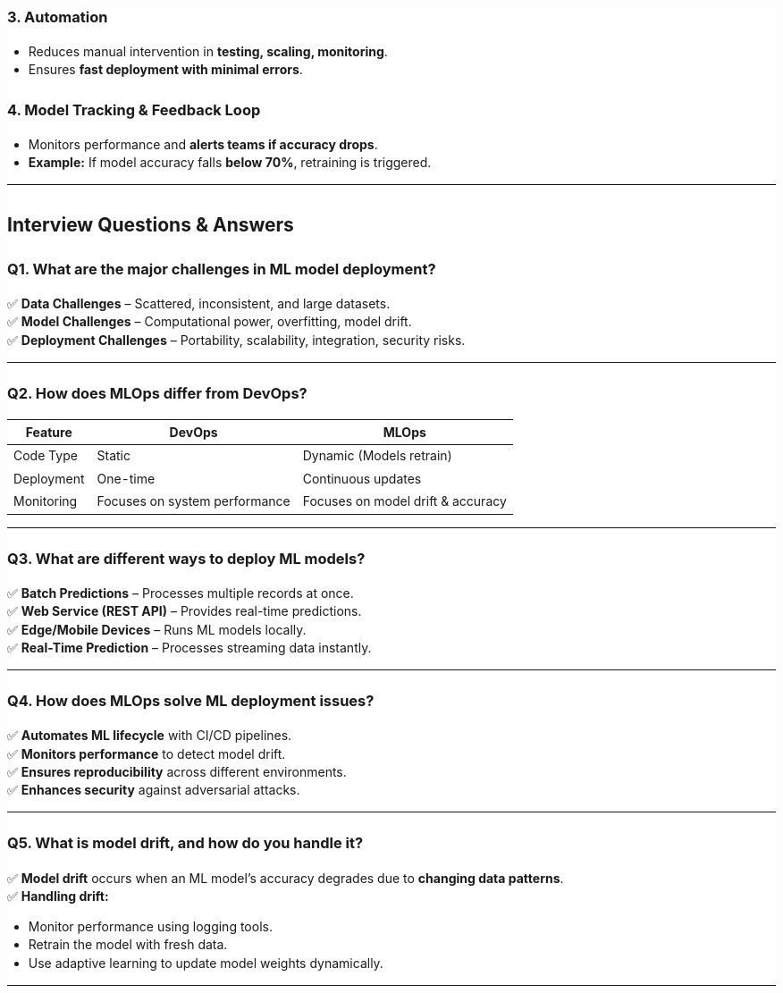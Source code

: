 ### **3. Automation**
- Reduces manual intervention in **testing, scaling, monitoring**.
- Ensures **fast deployment with minimal errors**.

### **4. Model Tracking & Feedback Loop**
- Monitors performance and **alerts teams if accuracy drops**.
- **Example:** If model accuracy falls **below 70%**, retraining is triggered.

---

## **Interview Questions & Answers**

### **Q1. What are the major challenges in ML model deployment?**
✅ **Data Challenges** – Scattered, inconsistent, and large datasets.  
✅ **Model Challenges** – Computational power, overfitting, model drift.  
✅ **Deployment Challenges** – Portability, scalability, integration, security risks.  

---

### **Q2. How does MLOps differ from DevOps?**
| **Feature** | **DevOps** | **MLOps** |
|------------|-----------|-----------|
| Code Type | Static | Dynamic (Models retrain) |
| Deployment | One-time | Continuous updates |
| Monitoring | Focuses on system performance | Focuses on model drift & accuracy |

---

### **Q3. What are different ways to deploy ML models?**
✅ **Batch Predictions** – Processes multiple records at once.  
✅ **Web Service (REST API)** – Provides real-time predictions.  
✅ **Edge/Mobile Devices** – Runs ML models locally.  
✅ **Real-Time Prediction** – Processes streaming data instantly.  

---

### **Q4. How does MLOps solve ML deployment issues?**
✅ **Automates ML lifecycle** with CI/CD pipelines.  
✅ **Monitors performance** to detect model drift.  
✅ **Ensures reproducibility** across different environments.  
✅ **Enhances security** against adversarial attacks.  

---

### **Q5. What is model drift, and how do you handle it?**
✅ **Model drift** occurs when an ML model’s accuracy degrades due to **changing data patterns**.  
✅ **Handling drift:**  
- Monitor performance using logging tools.  
- Retrain the model with fresh data.  
- Use adaptive learning to update model weights dynamically.  

---
